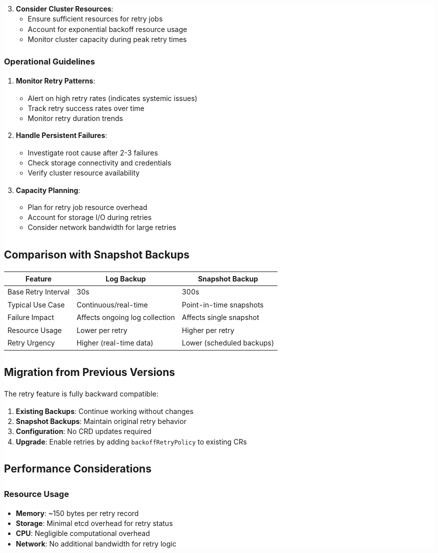 3. **Consider Cluster Resources**:
   - Ensure sufficient resources for retry jobs
   - Account for exponential backoff resource usage
   - Monitor cluster capacity during peak retry times

### Operational Guidelines

1. **Monitor Retry Patterns**:
   - Alert on high retry rates (indicates systemic issues)
   - Track retry success rates over time
   - Monitor retry duration trends

2. **Handle Persistent Failures**:
   - Investigate root cause after 2-3 failures
   - Check storage connectivity and credentials  
   - Verify cluster resource availability

3. **Capacity Planning**:
   - Plan for retry job resource overhead
   - Account for storage I/O during retries
   - Consider network bandwidth for large retries

## Comparison with Snapshot Backups  

| Feature | Log Backup | Snapshot Backup |
|---------|------------|------------------|
| Base Retry Interval | 30s | 300s |
| Typical Use Case | Continuous/real-time | Point-in-time snapshots |
| Failure Impact | Affects ongoing log collection | Affects single snapshot |
| Resource Usage | Lower per retry | Higher per retry |
| Retry Urgency | Higher (real-time data) | Lower (scheduled backups) |

## Migration from Previous Versions

The retry feature is fully backward compatible:

1. **Existing Backups**: Continue working without changes
2. **Snapshot Backups**: Maintain original retry behavior  
3. **Configuration**: No CRD updates required
4. **Upgrade**: Enable retries by adding `backoffRetryPolicy` to existing CRs

## Performance Considerations  

### Resource Usage

- **Memory**: ~150 bytes per retry record
- **Storage**: Minimal etcd overhead for retry status  
- **CPU**: Negligible computational overhead
- **Network**: No additional bandwidth for retry logic
